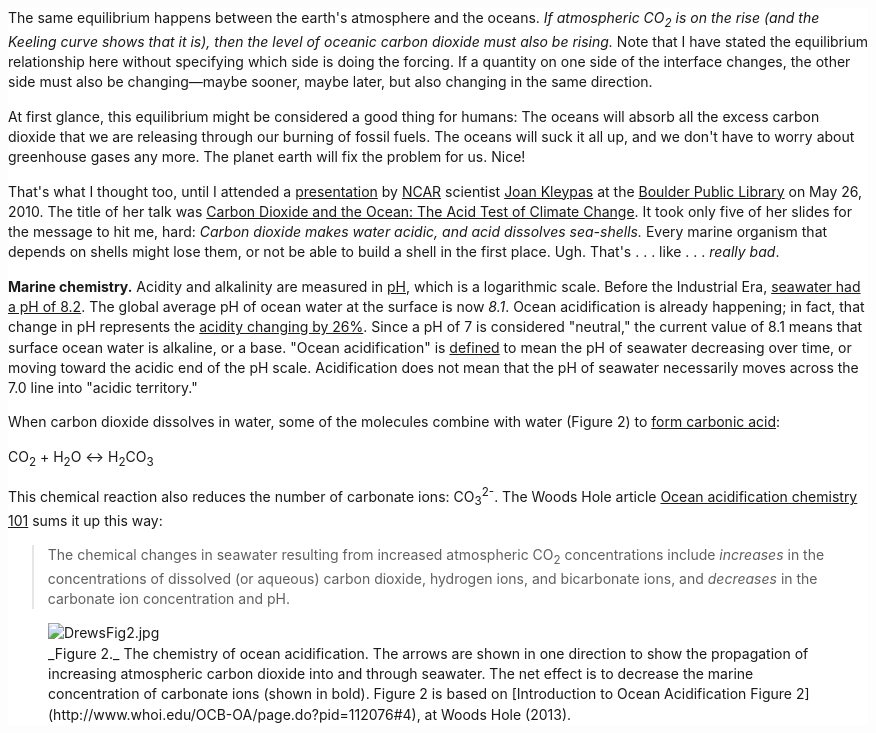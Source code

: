 The same equilibrium happens between the earth's atmosphere and the oceans. _If atmospheric CO<sub>2</sub> is on the rise (and the Keeling curve shows that it is), then the level of oceanic carbon dioxide must also be rising._ Note that I have stated the equilibrium relationship here without specifying which side is doing the forcing. If a quantity on one side of the interface changes, the other side must also be changing&mdash;maybe sooner, maybe later, but also changing in the same direction.

At first glance, this equilibrium might be considered a good thing for humans: The oceans will absorb all the excess carbon dioxide that we are releasing through our burning of fossil fuels. The oceans will suck it all up, and we don't have to worry about greenhouse gases any more. The planet earth will fix the problem for us. Nice!

That's what I thought too, until I attended a [presentation](http://www.50th.ucar.edu/events/kleypas.pdf) by [NCAR](http://ncar.ucar.edu/) scientist [Joan Kleypas](http://www.50th.ucar.edu/events/boulderlib.php#kleypas) at the [Boulder Public Library](http://www.50th.ucar.edu/events/) on May 26, 2010. The title of her talk was [Carbon Dioxide and the Ocean: The Acid Test of Climate Change](http://www.ucar.edu/communications/video/Kleypas-50th.mov). It took only five of her slides for the message to hit me, hard: _Carbon dioxide makes water acidic, and acid dissolves sea-shells._ Every marine organism that depends on shells might lose them, or not be able to build a shell in the first place. Ugh. That's . . . like . . . _really bad_.

**Marine chemistry.** Acidity and alkalinity are measured in [pH](http://hyperphysics.phy-astr.gsu.edu/hbase/chemical/ph.html), which is a logarithmic scale. Before the Industrial Era, [seawater had a pH of 8.2](http://www.whoi.edu/OCB-OA/page.do?pid=112076#1). The global average pH of ocean water at the surface is now _8.1_. Ocean acidification is already happening; in fact, that change in pH represents the [acidity changing by 26%](http://www.whoi.edu/OCB-OA/page.do?pid=112076#1). Since a pH of 7 is considered "neutral," the current value of 8.1 means that surface ocean water is alkaline, or a base. "Ocean acidification" is [defined](http://www.whoi.edu/OCB-OA/page.do?pid=112076#0) to mean the pH of seawater decreasing over time, or moving toward the acidic end of the pH scale. Acidification does not mean that the pH of seawater necessarily moves across the 7.0 line into "acidic territory."

When carbon dioxide dissolves in water, some of the molecules combine with water (Figure 2) to [form carbonic acid](http://www.whoi.edu/OCB-OA/page.do?pid=112076#4):

CO<sub>2</sub>  + H<sub>2</sub>O  &harr; H<sub>2</sub>CO<sub>3</sub>

This chemical reaction also reduces the number of carbonate ions: CO<sub>3</sub><sup>2-</sup>. The Woods Hole article [Ocean acidification chemistry 101](http://www.whoi.edu/OCB-OA/page.do?pid=112076#4) sums it up this way:

> The chemical changes in seawater resulting from increased atmospheric CO<sub>2</sub> concentrations include _increases_ in the concentrations of dissolved (or aqueous) carbon dioxide, hydrogen ions, and bicarbonate ions, and _decreases_ in the carbonate ion concentration and pH.

<figure>
<img src="{{ site.baseurl }}/uploads/2013/DrewsFig2.jpg" alt="DrewsFig2.jpg" width="600" />
<figcaption markdown="span">
_Figure 2._ The chemistry of ocean acidification. The arrows are shown in one direction to show the propagation of increasing atmospheric carbon dioxide into and through seawater. The net effect is to decrease the marine concentration of carbonate ions (shown in bold). Figure 2 is based on [Introduction to Ocean Acidification Figure 2](http://www.whoi.edu/OCB-OA/page.do?pid=112076#4), at Woods Hole (2013).

</figcaption>
</figure>
